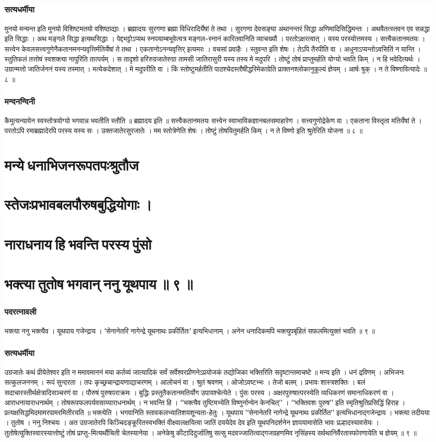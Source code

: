 ### **सत्यधर्मीया**

मुनयो मन्यन्त इति मुनयो विशिष्टमतयो वशिष्ठाद्याः । ब्रह्मादयः सुरगणा ब्रह्मा विधिरादिर्येषां ते तथा । सुरगणा देवसङ्घा अथानन्तरं सिद्धा अणिमादिसिद्धिमन्तः । अथवैतत्स्तवन एव सन्नद्धा इति सिद्धाः । अथ मङ्गले सिद्धा इत्यथसिद्धाः । पेद्दभट्टोऽप्यथ स्नपयाम्बभूवेत्यत्र मङ्गल-स्नानं कारितवानिति व्याचख्यौ । परतोऽक्षरत्वात् । यस्य परस्योत्तमस्य । सत्त्वैकतानमतयः । सत्त्वेन केवलसत्त्वगुणेनैकतानमनन्यवृत्तिर्मतिर्येषां ते तथा । एकतानोऽनन्यवृत्तिर् इत्यमरः । वचसां प्रवाहैः । स्तुवन्त इति शेषः । तेऽपि तैरपीति वा । अधुनाऽप्यन्तोऽवसितिं न यान्ति । स्तुतिफलं तत्तोषं स्वशक्त्या नापुरिति तात्पर्यम् । स तादृशो हरिरुग्रजातेरुग्रा तामसी जातिरासुरी यस्य तस्य मे मदुपरि । तोष्टुं तोषं प्राप्तुमर्हति योग्यो भवति किम् । न हि भवेदित्यर्थः । उग्रान्मत्तो जातिर्जननं यस्य तस्मात् । मत्येकदेशात् । मे मदुपरीति वा । किं स्तोष्टुमर्हतीति पाठश्चेदस्तौषीद्धरिमेकाग्रेति प्राक्तनश्लोकानुकूल्यं ज्ञेयम् । आर्षः षुक् । न ते विष्णावित्यादेः ॥ ८ ॥

### **मन्दनन्दिनी**

कैमुत्यन्यायेन स्वस्तोत्रयोग्यो भगवान्न भवतीति स्तौति ॥ ब्रह्मादय इति ॥ सत्त्वैकतानमतयः सत्त्वेन स्वाभाविकज्ञानबलसमाहारेण । सत्त्वगुणोद्रेकेण वा । एकताना विस्तृता मतिर्येषां ते । परतोऽपि रमाब्रह्मादेरपि परस्य यस्य सः । उक्तजातेरसुरजातेः । मम स्तोत्रेणेति शेषः । तोष्टुं तोषयितुमर्हति किम् । न ते विष्णो इति श्रुतेरिति योजना ॥ ८ ॥

# **मन्ये धनाभिजनरूपतपःश्रुतौज**

# **स्तेजःप्रभावबलपौरुषबुद्धियोगाः ।**

# **नाराधनाय हि भवन्ति परस्य पुंसो**

# **भक्त्या तुतोष भगवान् ननु यूथपाय ॥ ९ ॥**

### **पदरत्नावली**

भक्त्या ननु भक्त्यैव । यूथपाय गजेन्द्राय । ‘सेनानेतरि नागेन्द्रे यूथनाथः प्रकीर्तितः’ इत्यभिधानाम् । अनेन धनादिकमपि भक्त्युपबृंहितं सफलमित्युक्तं भवति ॥ ९ ॥

### **सत्यधर्मीया**

उग्रजातेः कथं प्रीयेतेश्वर इति न ममावमाननं मया कर्तव्यं जात्यादिकं सर्वं सर्वेश्वरप्रीणनेऽप्रयोजकं तद्योजिका भक्तिरिति सदृष्टान्तमाचष्टे ॥ मन्य इति । धनं द्रविणम् । अभिजनः सत्कुलजननम् । रूपं सुन्दरता । तपः कृच्छ्रचान्द्रायणाद्याचरणम् । आलोचनं वा । श्रुतं श्रवणम् । ओजोऽवष्टभ्भः । तेजो बलम् । प्रभावः शास्त्रशक्तिः । बलं सदाचारस्तीर्थक्षेत्रादिसञ्चरणं वा । पौरुषं पुरुषपराक्रमः । बुद्धिः प्रस्तुतैकतानमतिर्योग उपायश्चेत्येते । पुंसः परस्य । अक्षरपुरुषात्परस्येति व्यधिकरणं समानाधिकरणं वा । आराधनायाराधनार्थम् । तोषरूपफलपर्यवसाय्याराधनार्थम् । न भवन्ति हि । ‘‘भक्त्यैव तुष्टिमभ्येति विष्णुर्नान्येन केनचित्’’ । ‘‘भक्तिवशः पुरुष’’ इति स्मृतिश्रुतिप्रसिद्धिं हिराह । प्रत्यक्षसिद्धमिदमामरपामरमितीरयति ॥ भक्त्येति । भगवानिति स्तावकलभ्यातिशयशून्यता-हेतुः । यूथपाय ‘‘सेनानेतरि नागेन्द्रे यूथनाथः प्रकीर्तित’’ इत्यभिधानाद्गजेन्द्राय । भक्त्या तदीयया । तुतोष । ननु निश्चयः । अत उग्रजातेरपि किञ्चिदङ्कूरितस्वभक्तिं वीक्ष्यालक्षयित्वा जातिं दययेदेव देव इति यूथपनिदर्शनेन ज्ञापयामासेति भावः प्रल्हादस्यावसेयः । तुतोषेत्युक्तिस्वारस्यात्तोष्टुं तोषं प्राप्तु-मित्यर्थौचिती चेतस्यानेया । अनेकेषु कीटादिदुर्जातिषु सत्सु मदवज्जातित्वाद्गजग्रहणमिव नृसिंहस्य सर्वथानिर्वैरतास्फोरणायेति च ज्ञेयम् ॥ ९ ॥
